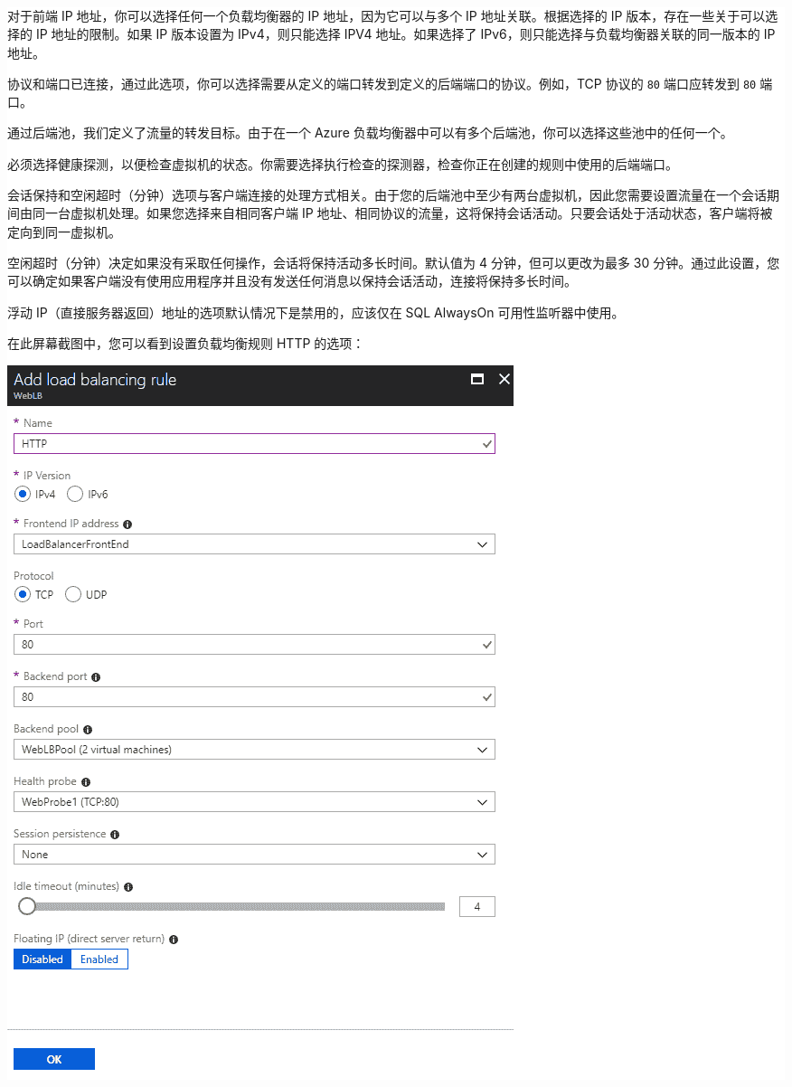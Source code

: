 对于前端 IP 地址，你可以选择任何一个负载均衡器的 IP 地址，因为它可以与多个 IP 地址关联。根据选择的 IP 版本，存在一些关于可以选择的 IP 地址的限制。如果 IP 版本设置为 IPv4，则只能选择 IPV4 地址。如果选择了 IPv6，则只能选择与负载均衡器关联的同一版本的 IP 地址。

协议和端口已连接，通过此选项，你可以选择需要从定义的端口转发到定义的后端端口的协议。例如，TCP 协议的 `80` 端口应转发到 `80` 端口。

通过后端池，我们定义了流量的转发目标。由于在一个 Azure 负载均衡器中可以有多个后端池，你可以选择这些池中的任何一个。

必须选择健康探测，以便检查虚拟机的状态。你需要选择执行检查的探测器，检查你正在创建的规则中使用的后端端口。

会话保持和空闲超时（分钟）选项与客户端连接的处理方式相关。由于您的后端池中至少有两台虚拟机，因此您需要设置流量在一个会话期间由同一台虚拟机处理。如果您选择来自相同客户端 IP 地址、相同协议的流量，这将保持会话活动。只要会话处于活动状态，客户端将被定向到同一虚拟机。

空闲超时（分钟）决定如果没有采取任何操作，会话将保持活动多长时间。默认值为 4 分钟，但可以更改为最多 30 分钟。通过此设置，您可以确定如果客户端没有使用应用程序并且没有发送任何消息以保持会话活动，连接将保持多长时间。

浮动 IP（直接服务器返回）地址的选项默认情况下是禁用的，应该仅在 SQL AlwaysOn 可用性监听器中使用。

在此屏幕截图中，您可以看到设置负载均衡规则 HTTP 的选项：

![](img/361606ca-297e-4c2b-8034-8a978c421af1.png)
